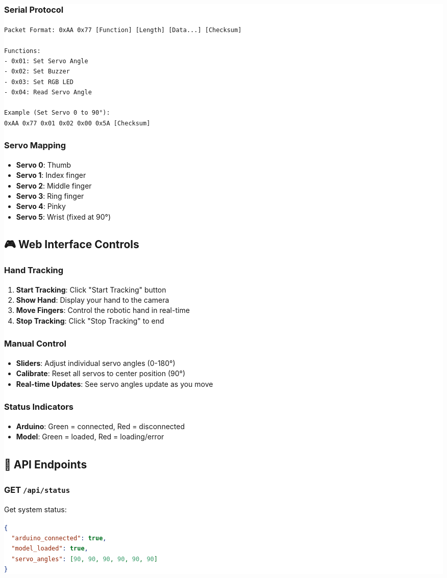 ### Serial Protocol
```
Packet Format: 0xAA 0x77 [Function] [Length] [Data...] [Checksum]

Functions:
- 0x01: Set Servo Angle
- 0x02: Set Buzzer  
- 0x03: Set RGB LED
- 0x04: Read Servo Angle

Example (Set Servo 0 to 90°):
0xAA 0x77 0x01 0x02 0x00 0x5A [Checksum]
```

### Servo Mapping
- **Servo 0**: Thumb
- **Servo 1**: Index finger
- **Servo 2**: Middle finger
- **Servo 3**: Ring finger
- **Servo 4**: Pinky
- **Servo 5**: Wrist (fixed at 90°)

## 🎮 Web Interface Controls

### Hand Tracking
1. **Start Tracking**: Click "Start Tracking" button
2. **Show Hand**: Display your hand to the camera
3. **Move Fingers**: Control the robotic hand in real-time
4. **Stop Tracking**: Click "Stop Tracking" to end

### Manual Control
- **Sliders**: Adjust individual servo angles (0-180°)
- **Calibrate**: Reset all servos to center position (90°)
- **Real-time Updates**: See servo angles update as you move

### Status Indicators
- **Arduino**: Green = connected, Red = disconnected
- **Model**: Green = loaded, Red = loading/error

## 🔌 API Endpoints

### GET `/api/status`
Get system status:
```json
{
  "arduino_connected": true,
  "model_loaded": true,
  "servo_angles": [90, 90, 90, 90, 90, 90]
}
```
